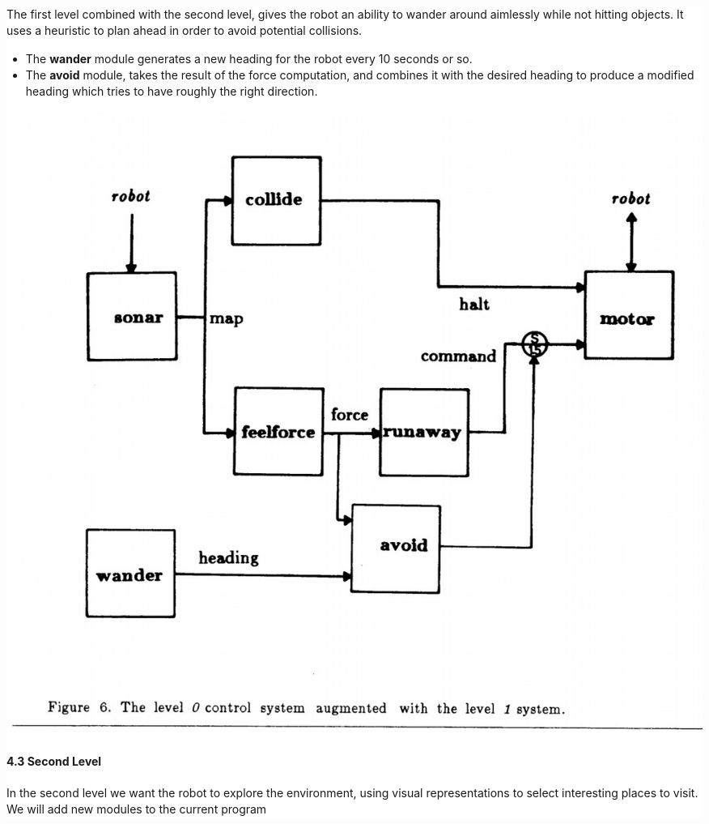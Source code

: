 The first level combined with the second level, gives the robot an ability to wander around aimlessly while not hitting objects. It uses a heuristic to plan ahead in order to avoid potential collisions.

* The **wander** module generates a new heading for the robot every 10 seconds or so.
* The **avoid** module, takes the result of the force computation, and combines it with the desired heading to produce a modified heading which tries to have roughly the right direction.

![](img/level1module.jpg)

#### 4.3 Second Level

In the second level we want the robot to explore the environment, using visual representations to select interesting places to visit. We will add new modules to the current program
